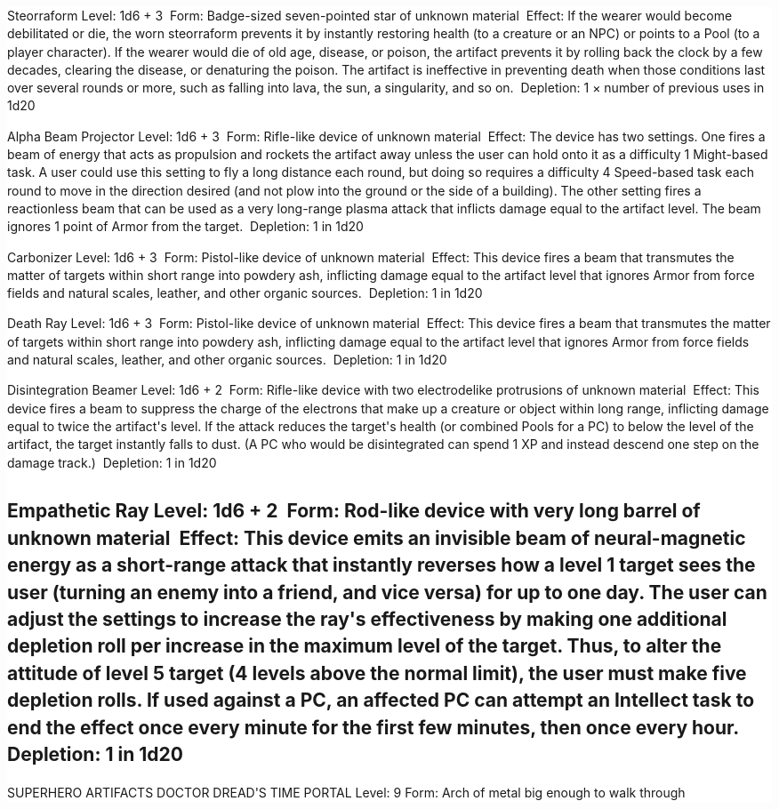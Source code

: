 Steorraform
Level: 1d6 + 3 
Form: Badge-sized seven-pointed star of unknown material 
Effect: If the wearer would become debilitated or die, the worn steorraform prevents it by instantly restoring health (to a creature or an NPC) or points to a Pool (to a player character). If the wearer would die of old age, disease, or poison, the artifact prevents it by rolling back the clock by a few decades, clearing the disease, or denaturing the poison. The artifact is ineffective in preventing death when those conditions last over several rounds or more, such as falling into lava, the sun, a singularity, and so on. 
Depletion: 1 × number of previous uses in 1d20

Alpha Beam Projector
Level: 1d6 + 3 
Form: Rifle-like device of unknown material 
Effect: The device has two settings. One fires a beam of energy that acts as propulsion and rockets the artifact away unless the user can hold onto it as a difficulty 1 Might-based task. A user could use this setting to fly a long distance each round, but doing so requires a difficulty 4 Speed-based task each round to move in the direction desired (and not plow into the ground or the side of a building). The other setting fires a reactionless beam that can be used as a very long-range plasma attack that inflicts damage equal to the artifact level. The beam ignores 1 point of Armor from the target. 
Depletion: 1 in 1d20

Carbonizer
Level: 1d6 + 3 
Form: Pistol-like device of unknown material 
Effect: This device fires a beam that transmutes the matter of targets within short range into powdery ash, inflicting damage equal to the artifact level that ignores Armor from force fields and natural scales, leather, and other organic sources. 
Depletion: 1 in 1d20

Death Ray
Level: 1d6 + 3 
Form: Pistol-like device of unknown material 
Effect: This device fires a beam that transmutes the matter of targets within short range into powdery ash, inflicting damage equal to the artifact level that ignores Armor from force fields and natural scales, leather, and other organic sources. 
Depletion: 1 in 1d20

Disintegration Beamer
Level: 1d6 + 2 
Form: Rifle-like device with two electrodelike protrusions of unknown material 
Effect: This device fires a beam to suppress the charge of the electrons that make up a creature or object within long range, inflicting damage equal to twice the artifact's level. If the attack reduces the target's health (or combined Pools for a PC) to below the level of the artifact, the target instantly falls to dust. (A PC who would be disintegrated can spend 1 XP and instead descend one step on the damage track.) 
Depletion: 1 in 1d20

Empathetic Ray
Level: 1d6 + 2 
Form: Rod-like device with very long barrel of unknown material 
Effect: This device emits an invisible beam of neural-magnetic energy as a short-range attack that instantly reverses how a level 1 target sees the user (turning an enemy into a friend, and vice versa) for up to one day. The user can adjust the settings to increase the ray's effectiveness by making one additional depletion roll per increase in the maximum level of the target. Thus, to alter the attitude of level 5 target (4 levels above the normal limit), the user must make five depletion rolls. If used against a PC, an affected PC can attempt an Intellect task to end the effect once every minute for the first few minutes, then once every hour. 
Depletion: 1 in 1d20
---
SUPERHERO ARTIFACTS
DOCTOR DREAD'S TIME PORTAL
Level: 9
Form: Arch of metal big enough to walk through